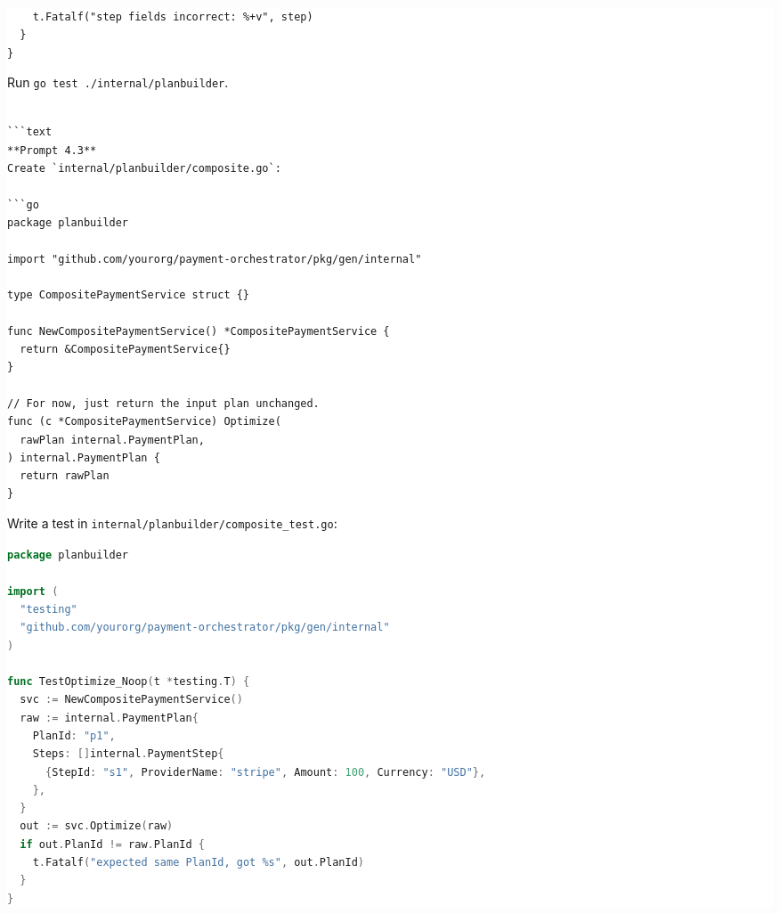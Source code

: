 ````
    t.Fatalf("step fields incorrect: %+v", step)
  }
}
````

Run `go test ./internal/planbuilder`.

````

```text
**Prompt 4.3**  
Create `internal/planbuilder/composite.go`:

```go
package planbuilder

import "github.com/yourorg/payment-orchestrator/pkg/gen/internal"

type CompositePaymentService struct {}

func NewCompositePaymentService() *CompositePaymentService {
  return &CompositePaymentService{}
}

// For now, just return the input plan unchanged.
func (c *CompositePaymentService) Optimize(
  rawPlan internal.PaymentPlan,
) internal.PaymentPlan {
  return rawPlan
}
````

Write a test in `internal/planbuilder/composite_test.go`:

```go
package planbuilder

import (
  "testing"
  "github.com/yourorg/payment-orchestrator/pkg/gen/internal"
)

func TestOptimize_Noop(t *testing.T) {
  svc := NewCompositePaymentService()
  raw := internal.PaymentPlan{
    PlanId: "p1",
    Steps: []internal.PaymentStep{
      {StepId: "s1", ProviderName: "stripe", Amount: 100, Currency: "USD"},
    },
  }
  out := svc.Optimize(raw)
  if out.PlanId != raw.PlanId {
    t.Fatalf("expected same PlanId, got %s", out.PlanId)
  }
}
```
